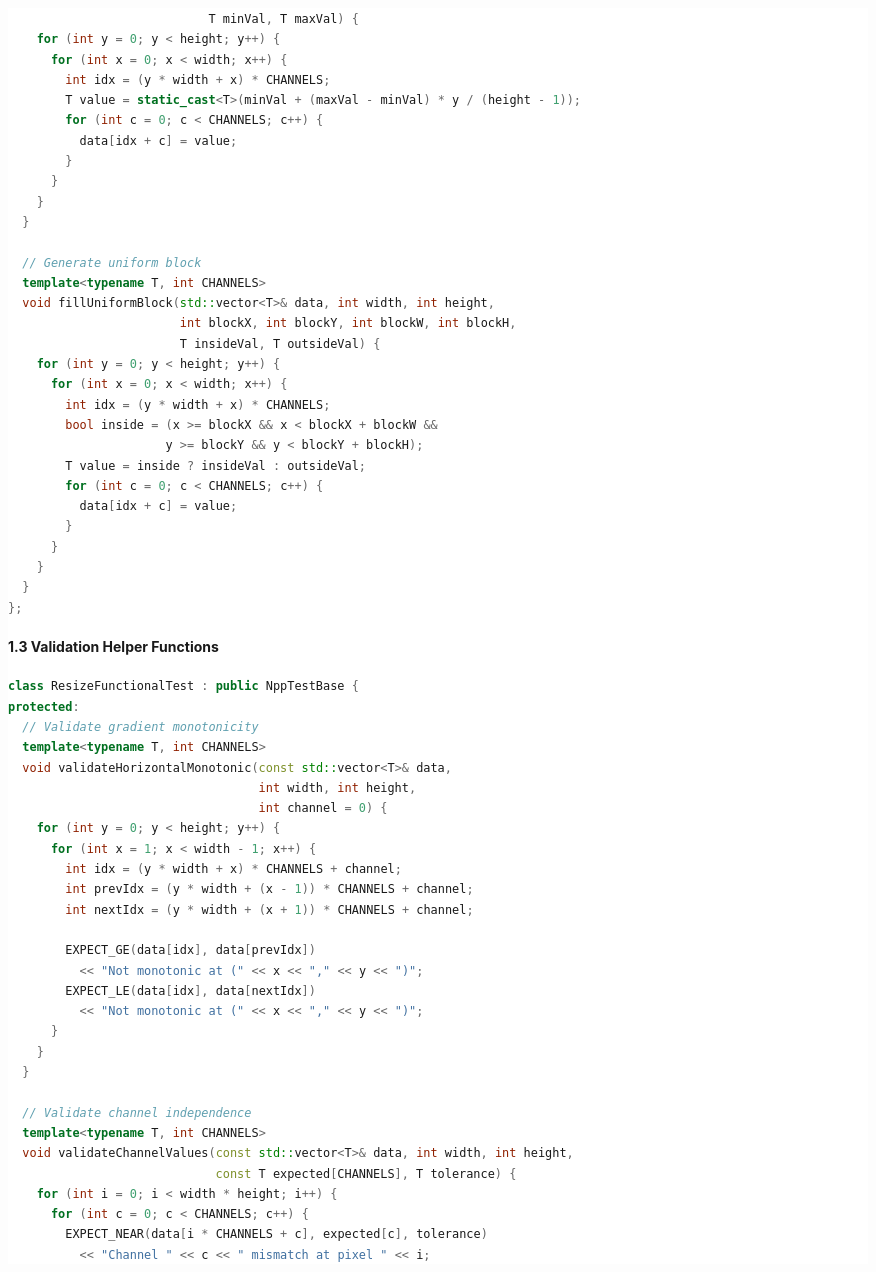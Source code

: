 ```cpp
                            T minVal, T maxVal) {
    for (int y = 0; y < height; y++) {
      for (int x = 0; x < width; x++) {
        int idx = (y * width + x) * CHANNELS;
        T value = static_cast<T>(minVal + (maxVal - minVal) * y / (height - 1));
        for (int c = 0; c < CHANNELS; c++) {
          data[idx + c] = value;
        }
      }
    }
  }

  // Generate uniform block
  template<typename T, int CHANNELS>
  void fillUniformBlock(std::vector<T>& data, int width, int height,
                        int blockX, int blockY, int blockW, int blockH,
                        T insideVal, T outsideVal) {
    for (int y = 0; y < height; y++) {
      for (int x = 0; x < width; x++) {
        int idx = (y * width + x) * CHANNELS;
        bool inside = (x >= blockX && x < blockX + blockW &&
                      y >= blockY && y < blockY + blockH);
        T value = inside ? insideVal : outsideVal;
        for (int c = 0; c < CHANNELS; c++) {
          data[idx + c] = value;
        }
      }
    }
  }
};
```

#### 1.3 Validation Helper Functions

```cpp
class ResizeFunctionalTest : public NppTestBase {
protected:
  // Validate gradient monotonicity
  template<typename T, int CHANNELS>
  void validateHorizontalMonotonic(const std::vector<T>& data,
                                   int width, int height,
                                   int channel = 0) {
    for (int y = 0; y < height; y++) {
      for (int x = 1; x < width - 1; x++) {
        int idx = (y * width + x) * CHANNELS + channel;
        int prevIdx = (y * width + (x - 1)) * CHANNELS + channel;
        int nextIdx = (y * width + (x + 1)) * CHANNELS + channel;

        EXPECT_GE(data[idx], data[prevIdx])
          << "Not monotonic at (" << x << "," << y << ")";
        EXPECT_LE(data[idx], data[nextIdx])
          << "Not monotonic at (" << x << "," << y << ")";
      }
    }
  }

  // Validate channel independence
  template<typename T, int CHANNELS>
  void validateChannelValues(const std::vector<T>& data, int width, int height,
                             const T expected[CHANNELS], T tolerance) {
    for (int i = 0; i < width * height; i++) {
      for (int c = 0; c < CHANNELS; c++) {
        EXPECT_NEAR(data[i * CHANNELS + c], expected[c], tolerance)
          << "Channel " << c << " mismatch at pixel " << i;
```